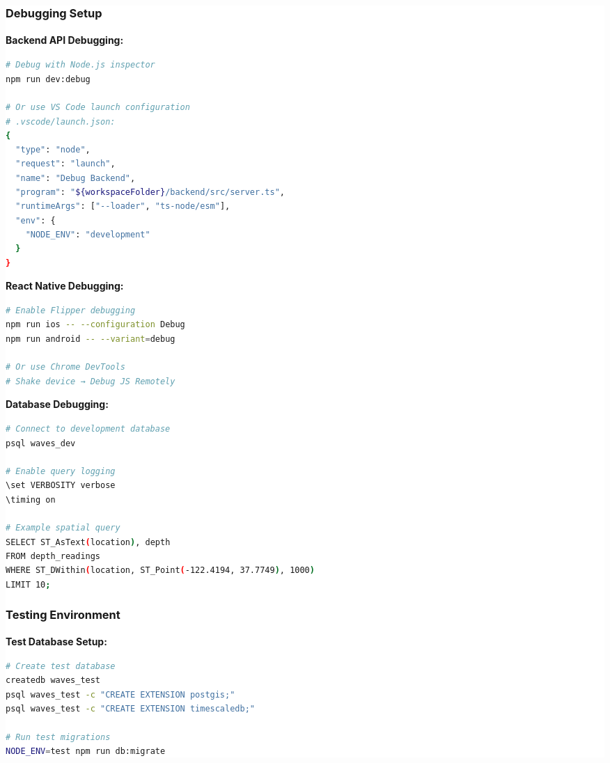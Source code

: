 ### Debugging Setup

**Backend API Debugging:**
```bash
# Debug with Node.js inspector
npm run dev:debug

# Or use VS Code launch configuration
# .vscode/launch.json:
{
  "type": "node",
  "request": "launch",
  "name": "Debug Backend",
  "program": "${workspaceFolder}/backend/src/server.ts",
  "runtimeArgs": ["--loader", "ts-node/esm"],
  "env": {
    "NODE_ENV": "development"
  }
}
```

**React Native Debugging:**
```bash
# Enable Flipper debugging
npm run ios -- --configuration Debug
npm run android -- --variant=debug

# Or use Chrome DevTools
# Shake device → Debug JS Remotely
```

**Database Debugging:**
```bash
# Connect to development database
psql waves_dev

# Enable query logging
\set VERBOSITY verbose
\timing on

# Example spatial query
SELECT ST_AsText(location), depth 
FROM depth_readings 
WHERE ST_DWithin(location, ST_Point(-122.4194, 37.7749), 1000) 
LIMIT 10;
```

### Testing Environment

**Test Database Setup:**
```bash
# Create test database
createdb waves_test
psql waves_test -c "CREATE EXTENSION postgis;"
psql waves_test -c "CREATE EXTENSION timescaledb;"

# Run test migrations
NODE_ENV=test npm run db:migrate
```
